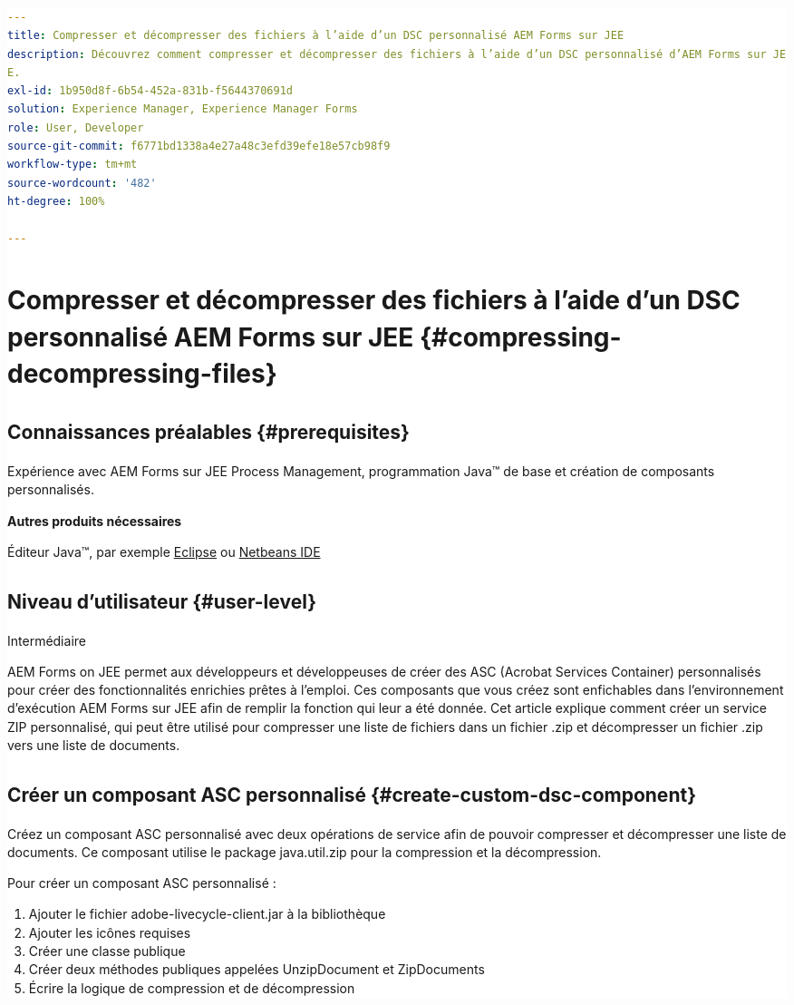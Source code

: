 ```yaml
---
title: Compresser et décompresser des fichiers à l’aide d’un DSC personnalisé AEM Forms sur JEE
description: Découvrez comment compresser et décompresser des fichiers à l’aide d’un DSC personnalisé d’AEM Forms sur JEE.
exl-id: 1b950d8f-6b54-452a-831b-f5644370691d
solution: Experience Manager, Experience Manager Forms
role: User, Developer
source-git-commit: f6771bd1338a4e27a48c3efd39efe18e57cb98f9
workflow-type: tm+mt
source-wordcount: '482'
ht-degree: 100%

---
```


# Compresser et décompresser des fichiers à l’aide d’un DSC personnalisé AEM Forms sur JEE {#compressing-decompressing-files}

## Connaissances préalables {#prerequisites}

Expérience avec AEM Forms sur JEE Process Management, programmation Java™ de base et création de composants personnalisés.

**Autres produits nécessaires**

Éditeur Java™, par exemple [Eclipse](https://www.eclipse.org/) ou [Netbeans IDE](https://netbeans.apache.org/)

## Niveau d’utilisateur {#user-level}

Intermédiaire

AEM Forms on JEE permet aux développeurs et développeuses de créer des ASC (Acrobat Services Container) personnalisés pour créer des fonctionnalités enrichies prêtes à l’emploi. Ces composants que vous créez sont enfichables dans l’environnement d’exécution AEM Forms sur JEE afin de remplir la fonction qui leur a été donnée. Cet article explique comment créer un service ZIP personnalisé, qui peut être utilisé pour compresser une liste de fichiers dans un fichier .zip et décompresser un fichier .zip vers une liste de documents.

## Créer un composant ASC personnalisé {#create-custom-dsc-component}

Créez un composant ASC personnalisé avec deux opérations de service afin de pouvoir compresser et décompresser une liste de documents. Ce composant utilise le package java.util.zip pour la compression et la décompression.

Pour créer un composant ASC personnalisé :

1. Ajouter le fichier adobe-livecycle-client.jar à la bibliothèque
1. Ajouter les icônes requises
1. Créer une classe publique
1. Créer deux méthodes publiques appelées UnzipDocument et ZipDocuments
1. Écrire la logique de compression et de décompression
